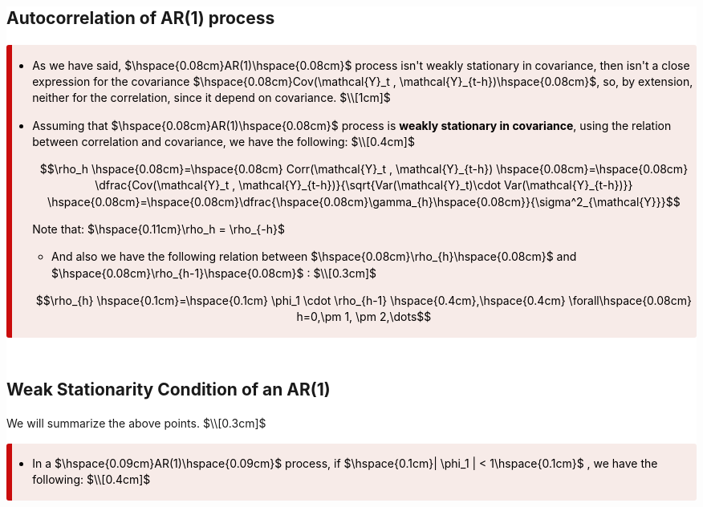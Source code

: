## Autocorrelation of AR(1) process

<div class="warning" style='background-color:#F7EBE8; color: #030000; border-left: solid #CA0B0B 7px; border-radius: 3px; size:1px ; padding:0.1em;'>
<span>
 
<p style='margin-left:1em;'>

- As we have said, $\hspace{0.08cm}AR(1)\hspace{0.08cm}$ process isn't weakly stationary  in covariance, then isn't a close expression for the covariance $\hspace{0.08cm}Cov(\mathcal{Y}_t , \mathcal{Y}_{t-h})\hspace{0.08cm}$, so, by extension, neither for the correlation, since it depend on covariance. $\\[1cm]$

- Assuming that   $\hspace{0.08cm}AR(1)\hspace{0.08cm}$ process is **weakly stationary in covariance**, using the relation between correlation and covariance, we have the following: $\\[0.4cm]$

     
    
    $$\rho_h \hspace{0.08cm}=\hspace{0.08cm}     Corr(\mathcal{Y}_t , \mathcal{Y}_{t-h})
    \hspace{0.08cm}=\hspace{0.08cm}
    \dfrac{Cov(\mathcal{Y}_t , \mathcal{Y}_{t-h})}{\sqrt{Var(\mathcal{Y}_t)\cdot Var(\mathcal{Y}_{t-h})}}
    \hspace{0.08cm}=\hspace{0.08cm}\dfrac{\hspace{0.08cm}\gamma_{h}\hspace{0.08cm}}{\sigma^2_{\mathcal{Y}}}$$


 
    Note that: $\hspace{0.11cm}\rho_h = \rho_{-h}$
    
    
    - And also we have the following relation between $\hspace{0.08cm}\rho_{h}\hspace{0.08cm}$ and $\hspace{0.08cm}\rho_{h-1}\hspace{0.08cm}$ : $\\[0.3cm]$ 


    $$\rho_{h} \hspace{0.1cm}=\hspace{0.1cm} \phi_1 \cdot  \rho_{h-1} \hspace{0.4cm},\hspace{0.4cm} \forall\hspace{0.08cm} h=0,\pm 1, \pm 2,\dots$$


</p>
 
</p></span>
</div>

<br>


##  Weak Stationarity Condition of an AR(1) <a class="anchor" id="1"></a>


We will summarize the above points. $\\[0.3cm]$

<div class="warning" style='background-color:#F7EBE8; color: #030000; border-left: solid #CA0B0B 7px; border-radius: 3px; size:1px ; padding:0.1em;'>
<span>
 
<p style='margin-left:1em;'>

- In a $\hspace{0.09cm}AR(1)\hspace{0.09cm}$ process, if $\hspace{0.1cm}| \phi_1 | < 1\hspace{0.1cm}$ ,   we have the following: $\\[0.4cm]$
